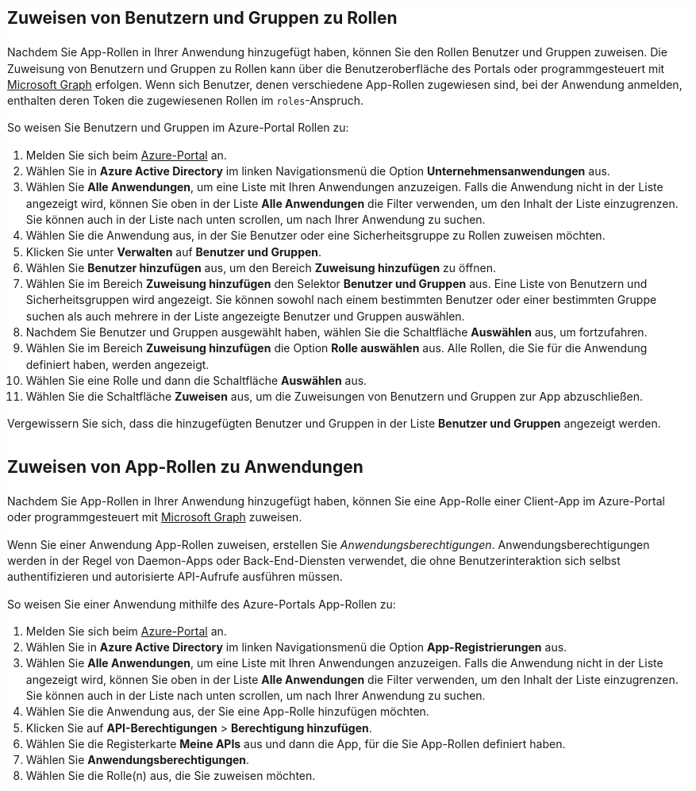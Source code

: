 ```json
```

## <a name="assign-users-and-groups-to-roles"></a>Zuweisen von Benutzern und Gruppen zu Rollen

Nachdem Sie App-Rollen in Ihrer Anwendung hinzugefügt haben, können Sie den Rollen Benutzer und Gruppen zuweisen. Die Zuweisung von Benutzern und Gruppen zu Rollen kann über die Benutzeroberfläche des Portals oder programmgesteuert mit [Microsoft Graph](/graph/api/user-post-approleassignments) erfolgen. Wenn sich Benutzer, denen verschiedene App-Rollen zugewiesen sind, bei der Anwendung anmelden, enthalten deren Token die zugewiesenen Rollen im `roles`-Anspruch.

So weisen Sie Benutzern und Gruppen im Azure-Portal Rollen zu:

1. Melden Sie sich beim <a href="https://portal.azure.com/" target="_blank">Azure-Portal</a> an.
1. Wählen Sie in **Azure Active Directory** im linken Navigationsmenü die Option **Unternehmensanwendungen** aus.
1. Wählen Sie **Alle Anwendungen**, um eine Liste mit Ihren Anwendungen anzuzeigen. Falls die Anwendung nicht in der Liste angezeigt wird, können Sie oben in der Liste **Alle Anwendungen** die Filter verwenden, um den Inhalt der Liste einzugrenzen. Sie können auch in der Liste nach unten scrollen, um nach Ihrer Anwendung zu suchen.
1. Wählen Sie die Anwendung aus, in der Sie Benutzer oder eine Sicherheitsgruppe zu Rollen zuweisen möchten.
1. Klicken Sie unter **Verwalten** auf **Benutzer und Gruppen**.
1. Wählen Sie **Benutzer hinzufügen** aus, um den Bereich **Zuweisung hinzufügen** zu öffnen.
1. Wählen Sie im Bereich **Zuweisung hinzufügen** den Selektor **Benutzer und Gruppen** aus. Eine Liste von Benutzern und Sicherheitsgruppen wird angezeigt. Sie können sowohl nach einem bestimmten Benutzer oder einer bestimmten Gruppe suchen als auch mehrere in der Liste angezeigte Benutzer und Gruppen auswählen.
1. Nachdem Sie Benutzer und Gruppen ausgewählt haben, wählen Sie die Schaltfläche **Auswählen** aus, um fortzufahren.
1. Wählen Sie im Bereich **Zuweisung hinzufügen** die Option **Rolle auswählen** aus. Alle Rollen, die Sie für die Anwendung definiert haben, werden angezeigt.
1. Wählen Sie eine Rolle und dann die Schaltfläche **Auswählen** aus.
1. Wählen Sie die Schaltfläche **Zuweisen** aus, um die Zuweisungen von Benutzern und Gruppen zur App abzuschließen.

Vergewissern Sie sich, dass die hinzugefügten Benutzer und Gruppen in der Liste **Benutzer und Gruppen** angezeigt werden.

## <a name="assign-app-roles-to-applications"></a>Zuweisen von App-Rollen zu Anwendungen

Nachdem Sie App-Rollen in Ihrer Anwendung hinzugefügt haben, können Sie eine App-Rolle einer Client-App im Azure-Portal oder programmgesteuert mit [Microsoft Graph](/graph/api/user-post-approleassignments) zuweisen.

Wenn Sie einer Anwendung App-Rollen zuweisen, erstellen Sie *Anwendungsberechtigungen*. Anwendungsberechtigungen werden in der Regel von Daemon-Apps oder Back-End-Diensten verwendet, die ohne Benutzerinteraktion sich selbst authentifizieren und autorisierte API-Aufrufe ausführen müssen.

So weisen Sie einer Anwendung mithilfe des Azure-Portals App-Rollen zu:

1. Melden Sie sich beim <a href="https://portal.azure.com/" target="_blank">Azure-Portal</a> an.
1. Wählen Sie in **Azure Active Directory** im linken Navigationsmenü die Option **App-Registrierungen** aus.
1. Wählen Sie **Alle Anwendungen**, um eine Liste mit Ihren Anwendungen anzuzeigen. Falls die Anwendung nicht in der Liste angezeigt wird, können Sie oben in der Liste **Alle Anwendungen** die Filter verwenden, um den Inhalt der Liste einzugrenzen. Sie können auch in der Liste nach unten scrollen, um nach Ihrer Anwendung zu suchen.
1. Wählen Sie die Anwendung aus, der Sie eine App-Rolle hinzufügen möchten.
1. Klicken Sie auf **API-Berechtigungen** > **Berechtigung hinzufügen**.
1. Wählen Sie die Registerkarte **Meine APIs** aus und dann die App, für die Sie App-Rollen definiert haben.
1. Wählen Sie **Anwendungsberechtigungen**.
1. Wählen Sie die Rolle(n) aus, die Sie zuweisen möchten.